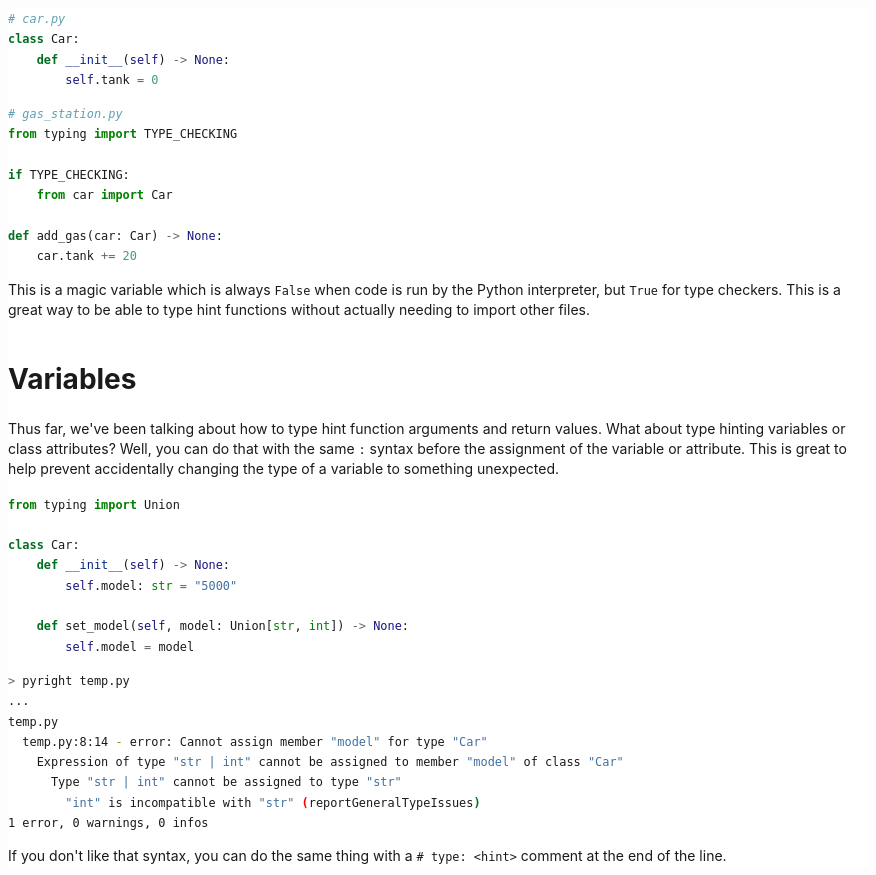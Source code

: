 ```python
# car.py
class Car:
    def __init__(self) -> None:
        self.tank = 0
```

```python
# gas_station.py
from typing import TYPE_CHECKING

if TYPE_CHECKING:
    from car import Car

def add_gas(car: Car) -> None:
    car.tank += 20
```

This is a magic variable which is always `False` when code is run by the Python
interpreter, but `True` for type checkers. This is a great way to be able to
type hint functions without actually needing to import other files.

# Variables

Thus far, we've been talking about how to type hint function arguments 
and return values. What about type hinting variables or class attributes? 
Well, you can do that with the same `:` syntax before the assignment of the variable
or attribute. This is great to help prevent accidentally changing the type 
of a variable to something unexpected.

```python
from typing import Union

class Car:
    def __init__(self) -> None:
        self.model: str = "5000"

    def set_model(self, model: Union[str, int]) -> None:
        self.model = model
```

```bash
> pyright temp.py
...
temp.py
  temp.py:8:14 - error: Cannot assign member "model" for type "Car"
    Expression of type "str | int" cannot be assigned to member "model" of class "Car"
      Type "str | int" cannot be assigned to type "str"
        "int" is incompatible with "str" (reportGeneralTypeIssues)
1 error, 0 warnings, 0 infos
```

If you don't like that syntax, you can do the same thing with a `# type: <hint>` comment
at the end of the line.
